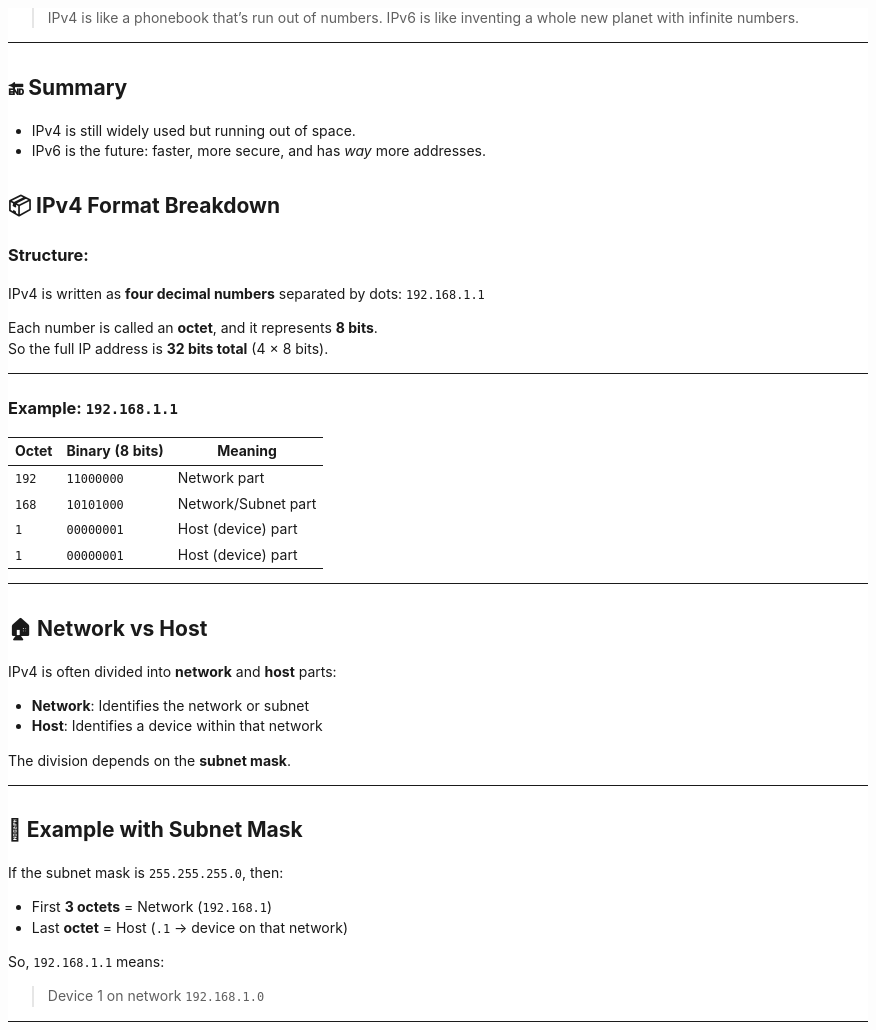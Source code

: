 > IPv4 is like a phonebook that’s run out of numbers. IPv6 is like inventing a whole new planet with infinite numbers.

---

## 🔚 Summary

- IPv4 is still widely used but running out of space.
- IPv6 is the future: faster, more secure, and has *way* more addresses.

## 📦 IPv4 Format Breakdown

### Structure:
IPv4 is written as **four decimal numbers** separated by dots: `192.168.1.1`

Each number is called an **octet**, and it represents **8 bits**.  
So the full IP address is **32 bits total** (4 × 8 bits).

---

### Example: `192.168.1.1`

| Octet     | Binary (8 bits)      | Meaning                                       |
|-----------|----------------------|-----------------------------------------------|
| `192`     | `11000000`           | Network part                                  |
| `168`     | `10101000`           | Network/Subnet part                           |
| `1`       | `00000001`           | Host (device) part                            |
| `1`       | `00000001`           | Host (device) part                            |

---

## 🏠 Network vs Host

IPv4 is often divided into **network** and **host** parts:

- **Network**: Identifies the network or subnet
- **Host**: Identifies a device within that network

The division depends on the **subnet mask**.

---

## 🧪 Example with Subnet Mask

If the subnet mask is `255.255.255.0`, then:

- First **3 octets** = Network (`192.168.1`)
- Last **octet** = Host (`.1` → device on that network)

So, `192.168.1.1` means:
> Device 1 on network `192.168.1.0`

---